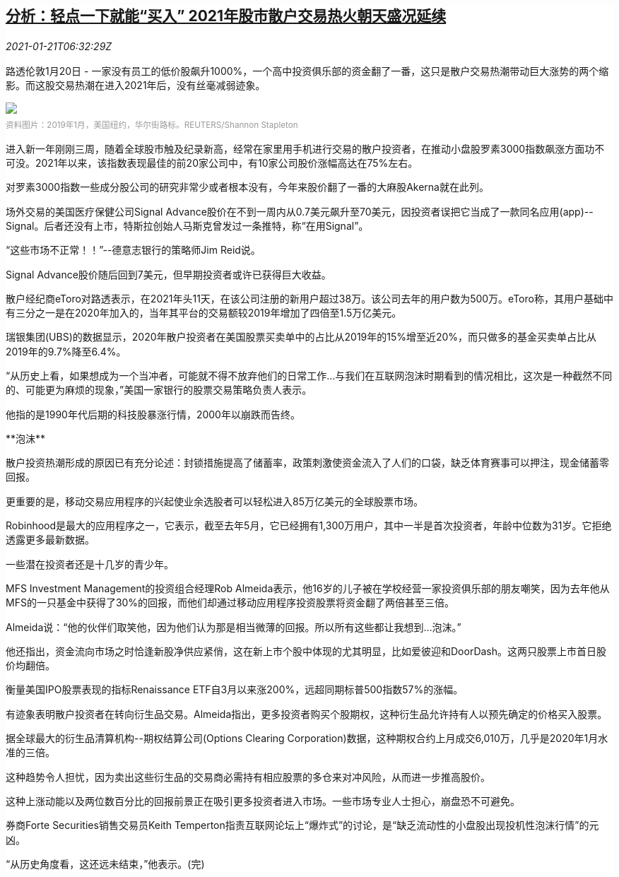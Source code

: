 
[分析：轻点一下就能“买入” 2021年股市散户交易热火朝天盛况延续](https://cn.reuters.com/article/markets-stocks-retail-investors-analysis-idCNKBS29Q0LW)
------

<div><i>2021-01-21T06:32:29Z</i></div><p>路透伦敦1月20日 - 一家没有员工的低价股飙升1000%，一个高中投资俱乐部的资金翻了一番，这只是散户交易热潮带动巨大涨势的两个缩影。而这股交易热潮在进入2021年后，没有丝毫减弱迹象。</p><img src="https://static.reuters.com/resources/r/?m=02&d=20210121&t=2&i=1548541409&r=LYNXMPEH0K0AP" width="100%"><div><small style="color: #999;">资料图片：2019年1月，美国纽约，华尔街路标。REUTERS/Shannon Stapleton</small></div><p>进入新一年刚刚三周，随着全球股市触及纪录新高，经常在家里用手机进行交易的散户投资者，在推动小盘股罗素3000指数飙涨方面功不可没。2021年以来，该指数表现最佳的前20家公司中，有10家公司股价涨幅高达在75%左右。</p><p>对罗素3000指数一些成分股公司的研究非常少或者根本没有，今年来股价翻了一番的大麻股Akerna就在此列。</p><p>场外交易的美国医疗保健公司Signal Advance股价在不到一周内从0.7美元飙升至70美元，因投资者误把它当成了一款同名应用(app)--Signal。后者还没有上市，特斯拉创始人马斯克曾发过一条推特，称“在用Signal”。</p><p>“这些市场不正常！！”--德意志银行的策略师Jim Reid说。</p><p>Signal Advance股价随后回到7美元，但早期投资者或许已获得巨大收益。</p><p>散户经纪商eToro对路透表示，在2021年头11天，在该公司注册的新用户超过38万。该公司去年的用户数为500万。eToro称，其用户基础中有三分之一是在2020年加入的，当年其平台的交易额较2019年增加了四倍至1.5万亿美元。</p><p>瑞银集团(UBS)的数据显示，2020年散户投资者在美国股票买卖单中的占比从2019年的15%增至近20%，而只做多的基金买卖单占比从2019年的9.7%降至6.4%。</p><p>“从历史上看，如果想成为一个当冲者，可能就不得不放弃他们的日常工作...与我们在互联网泡沫时期看到的情况相比，这次是一种截然不同的、可能更为麻烦的现象，”美国一家银行的股票交易策略负责人表示。</p><p>他指的是1990年代后期的科技股暴涨行情，2000年以崩跌而告终。</p><p>**泡沫**</p><p>散户投资热潮形成的原因已有充分论述：封锁措施提高了储蓄率，政策刺激使资金流入了人们的口袋，缺乏体育赛事可以押注，现金储蓄零回报。</p><p>更重要的是，移动交易应用程序的兴起使业余选股者可以轻松进入85万亿美元的全球股票市场。</p><p>Robinhood是最大的应用程序之一，它表示，截至去年5月，它已经拥有1,300万用户，其中一半是首次投资者，年龄中位数为31岁。它拒绝透露更多最新数据。</p><p>一些潜在投资者还是十几岁的青少年。</p><p>MFS Investment Management的投资组合经理Rob Almeida表示，他16岁的儿子被在学校经营一家投资俱乐部的朋友嘲笑，因为去年他从MFS的一只基金中获得了30%的回报，而他们却通过移动应用程序投资股票将资金翻了两倍甚至三倍。</p><p>Almeida说：“他的伙伴们取笑他，因为他们认为那是相当微薄的回报。所以所有这些都让我想到…泡沫。”</p><p>他还指出，资金流向市场之时恰逢新股净供应紧俏，这在新上市个股中体现的尤其明显，比如爱彼迎和DoorDash。这两只股票上市首日股价均翻倍。</p><p>衡量美国IPO股票表现的指标Renaissance ETF自3月以来涨200%，远超同期标普500指数57%的涨幅。</p><p>有迹象表明散户投资者在转向衍生品交易。Almeida指出，更多投资者购买个股期权，这种衍生品允许持有人以预先确定的价格买入股票。</p><p>据全球最大的衍生品清算机构--期权结算公司(Options Clearing Corporation)数据，这种期权合约上月成交6,010万，几乎是2020年1月水准的三倍。</p><p>这种趋势令人担忧，因为卖出这些衍生品的交易商必需持有相应股票的多仓来对冲风险，从而进一步推高股价。</p><p>这种上涨动能以及两位数百分比的回报前景正在吸引更多投资者进入市场。一些市场专业人士担心，崩盘恐不可避免。</p><p>券商Forte Securities销售交易员Keith Temperton指责互联网论坛上“爆炸式”的讨论，是“缺乏流动性的小盘股出现投机性泡沫行情”的元凶。</p><p>“从历史角度看，这还远未结束，”他表示。(完)</p>
